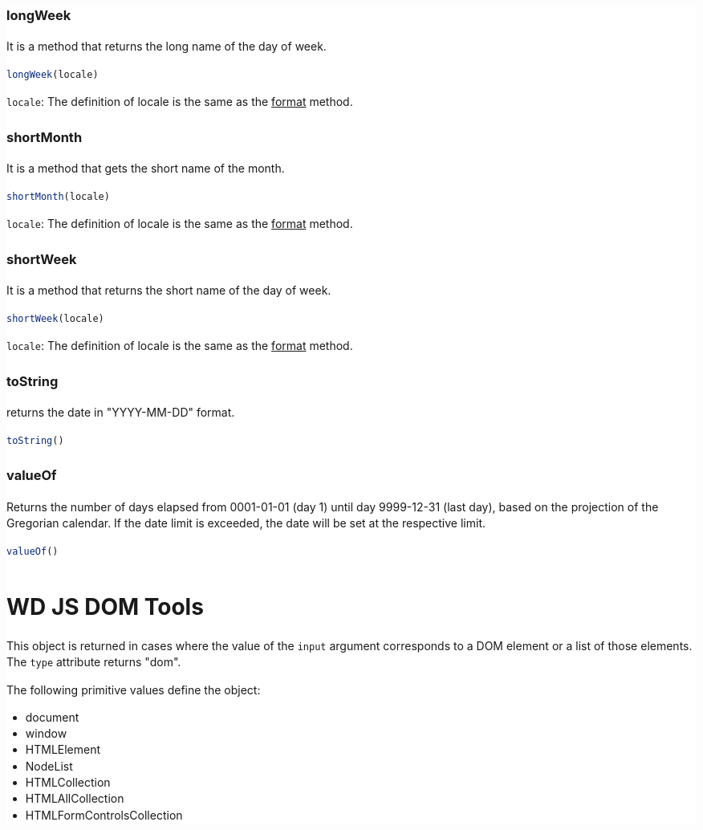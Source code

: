 ### longWeek

It is a method that returns the long name of the day of week.

```js
longWeek(locale)
```

`locale`: The definition of locale is the same as the [format](#format) method.

### shortMonth

It is a method that gets the short name of the month.

```js
shortMonth(locale)
```

`locale`: The definition of locale is the same as the [format](#format) method.

### shortWeek

It is a method that returns the short name of the day of week.

```js
shortWeek(locale)
```

`locale`: The definition of locale is the same as the [format](#format) method.

### toString

returns the date in "YYYY-MM-DD" format.

```js
toString()
```

### valueOf

Returns the number of days elapsed from 0001-01-01 (day 1) until day 9999-12-31 (last day), based on the projection of the Gregorian calendar. If the date limit is exceeded, the date will be set at the respective limit.

```js
valueOf()
```

# WD JS DOM Tools

This object is returned in cases where the value of the `input` argument corresponds to a DOM element or a list of those elements. The `type` attribute returns "dom".

The following primitive values ​​define the object:

- document
- window
- HTMLElement
- NodeList
- HTMLCollection
- HTMLAllCollection
- HTMLFormControlsCollection
